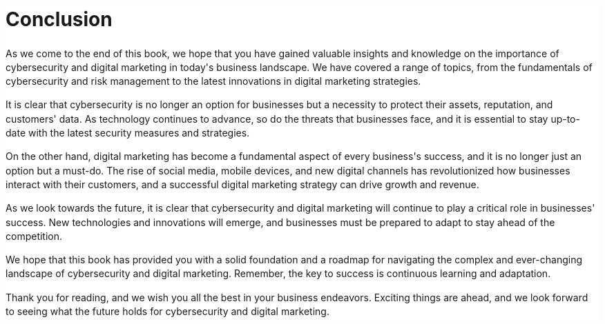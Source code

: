 

# Conclusion 

As we come to the end of this book, we hope that you have gained valuable insights and knowledge on the importance of cybersecurity and digital marketing in today's business landscape. We have covered a range of topics, from the fundamentals of cybersecurity and risk management to the latest innovations in digital marketing strategies.

It is clear that cybersecurity is no longer an option for businesses but a necessity to protect their assets, reputation, and customers' data. As technology continues to advance, so do the threats that businesses face, and it is essential to stay up-to-date with the latest security measures and strategies.

On the other hand, digital marketing has become a fundamental aspect of every business's success, and it is no longer just an option but a must-do. The rise of social media, mobile devices, and new digital channels has revolutionized how businesses interact with their customers, and a successful digital marketing strategy can drive growth and revenue.

As we look towards the future, it is clear that cybersecurity and digital marketing will continue to play a critical role in businesses' success. New technologies and innovations will emerge, and businesses must be prepared to adapt to stay ahead of the competition.

We hope that this book has provided you with a solid foundation and a roadmap for navigating the complex and ever-changing landscape of cybersecurity and digital marketing. Remember, the key to success is continuous learning and adaptation.

Thank you for reading, and we wish you all the best in your business endeavors. Exciting things are ahead, and we look forward to seeing what the future holds for cybersecurity and digital marketing.


